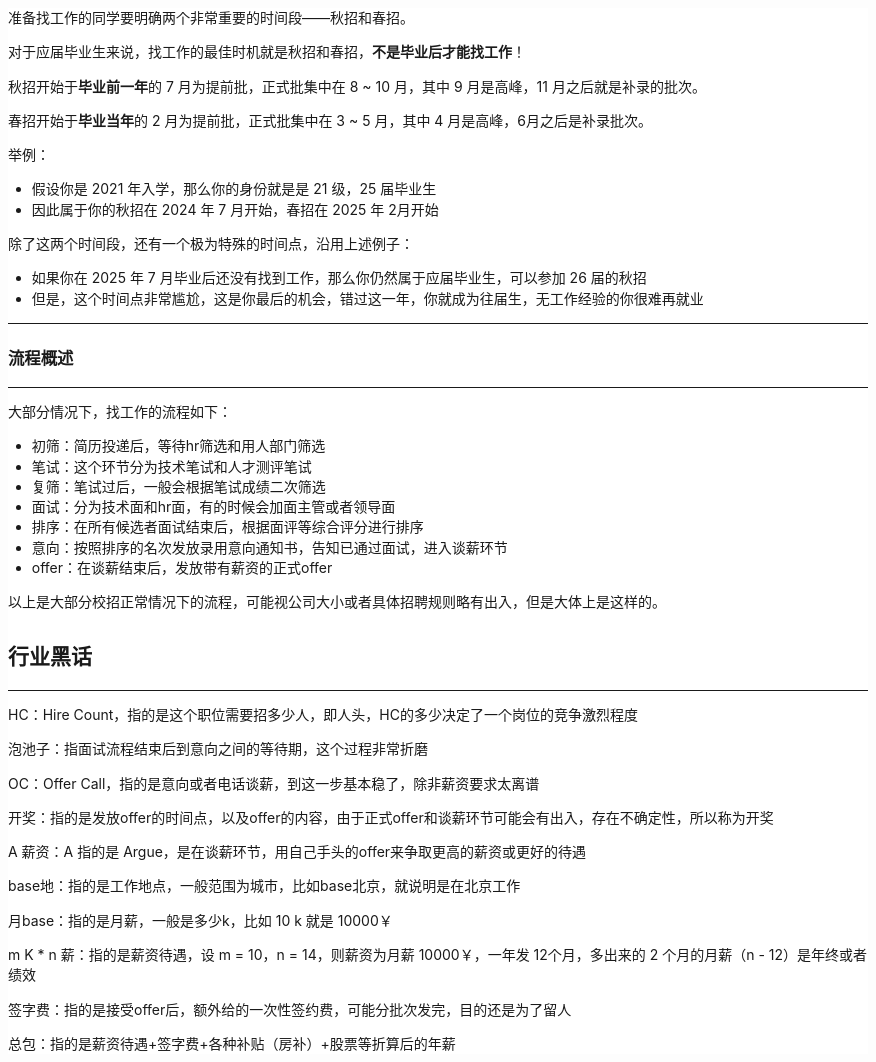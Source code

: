 准备找工作的同学要明确两个非常重要的时间段——秋招和春招。

对于应届毕业生来说，找工作的最佳时机就是秋招和春招，**不是毕业后才能找工作**！

秋招开始于**毕业前一年**的 7 月为提前批，正式批集中在 8 ~ 10 月，其中 9 月是高峰，11 月之后就是补录的批次。

春招开始于**毕业当年**的 2 月为提前批，正式批集中在 3 ~ 5 月，其中 4 月是高峰，6月之后是补录批次。

举例：

- 假设你是 2021 年入学，那么你的身份就是是 21 级，25 届毕业生
- 因此属于你的秋招在 2024 年 7 月开始，春招在 2025 年 2月开始

除了这两个时间段，还有一个极为特殊的时间点，沿用上述例子：

- 如果你在 2025 年 7 月毕业后还没有找到工作，那么你仍然属于应届毕业生，可以参加 26 届的秋招
- 但是，这个时间点非常尴尬，这是你最后的机会，错过这一年，你就成为往届生，无工作经验的你很难再就业

****

### 流程概述

****

大部分情况下，找工作的流程如下：

- 初筛：简历投递后，等待hr筛选和用人部门筛选
- 笔试：这个环节分为技术笔试和人才测评笔试
- 复筛：笔试过后，一般会根据笔试成绩二次筛选
- 面试：分为技术面和hr面，有的时候会加面主管或者领导面
- 排序：在所有候选者面试结束后，根据面评等综合评分进行排序
- 意向：按照排序的名次发放录用意向通知书，告知已通过面试，进入谈薪环节
- offer：在谈薪结束后，发放带有薪资的正式offer

以上是大部分校招正常情况下的流程，可能视公司大小或者具体招聘规则略有出入，但是大体上是这样的。

## 行业黑话

****

HC：Hire Count，指的是这个职位需要招多少人，即人头，HC的多少决定了一个岗位的竞争激烈程度

泡池子：指面试流程结束后到意向之间的等待期，这个过程非常折磨

OC：Offer Call，指的是意向或者电话谈薪，到这一步基本稳了，除非薪资要求太离谱

开奖：指的是发放offer的时间点，以及offer的内容，由于正式offer和谈薪环节可能会有出入，存在不确定性，所以称为开奖

A 薪资：A 指的是 Argue，是在谈薪环节，用自己手头的offer来争取更高的薪资或更好的待遇

base地：指的是工作地点，一般范围为城市，比如base北京，就说明是在北京工作

月base：指的是月薪，一般是多少k，比如 10 k 就是 10000￥

m K * n 薪：指的是薪资待遇，设 m = 10，n = 14，则薪资为月薪 10000￥，一年发 12个月，多出来的 2 个月的月薪（n - 12）是年终或者绩效

签字费：指的是接受offer后，额外给的一次性签约费，可能分批次发完，目的还是为了留人

总包：指的是薪资待遇+签字费+各种补贴（房补）+股票等折算后的年薪
